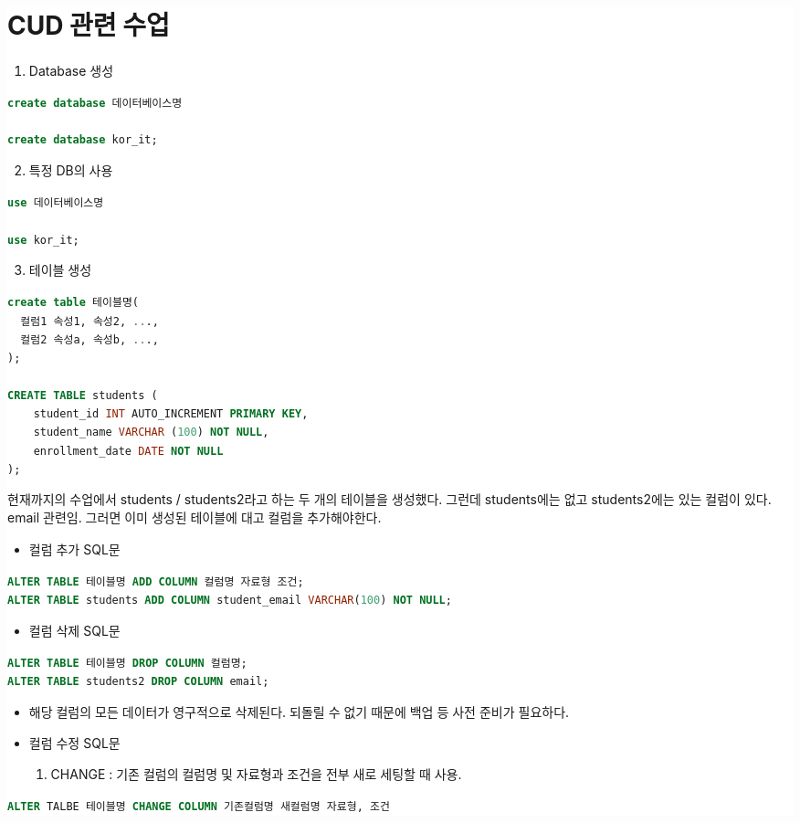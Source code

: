 # CUD 관련 수업

1. Database 생성

```sql
create database 데이터베이스명

create database kor_it;
```

2. 특정 DB의 사용

```sql
use 데이터베이스명

use kor_it;
```

3. 테이블 생성

```sql
create table 테이블명(
  컬럼1 속성1, 속성2, ...,
  컬럼2 속성a, 속성b, ...,
);

CREATE TABLE students (
	student_id INT AUTO_INCREMENT PRIMARY KEY,
	student_name VARCHAR (100) NOT NULL,
	enrollment_date DATE NOT NULL
);
```

현재까지의 수업에서 students / students2라고 하는 두 개의 테이블을 생성했다. 그런데 students에는 없고 students2에는 있는 컬럼이 있다.
email 관련임. 그러면 이미 생성된 테이블에 대고 컬럼을 추가해야한다.

- 컬럼 추가 SQL문

```sql
ALTER TABLE 테이블명 ADD COLUMN 컬럼명 자료형 조건;
ALTER TABLE students ADD COLUMN student_email VARCHAR(100) NOT NULL;
```

- 컬럼 삭제 SQL문

```sql
ALTER TABLE 테이블명 DROP COLUMN 컬럼명;
ALTER TABLE students2 DROP COLUMN email;
```

- 해당 컬럼의 모든 데이터가 영구적으로 삭제된다. 되돌릴 수 없기 때문에 백업 등 사전 준비가 필요하다.

- 컬럼 수정 SQL문
  1. CHANGE : 기존 컬럼의 컬럼명 및 자료형과 조건을 전부 새로 세팅할 때 사용.

```sql
ALTER TALBE 테이블명 CHANGE COLUMN 기존컬럼명 새컬럼명 자료형, 조건
```
